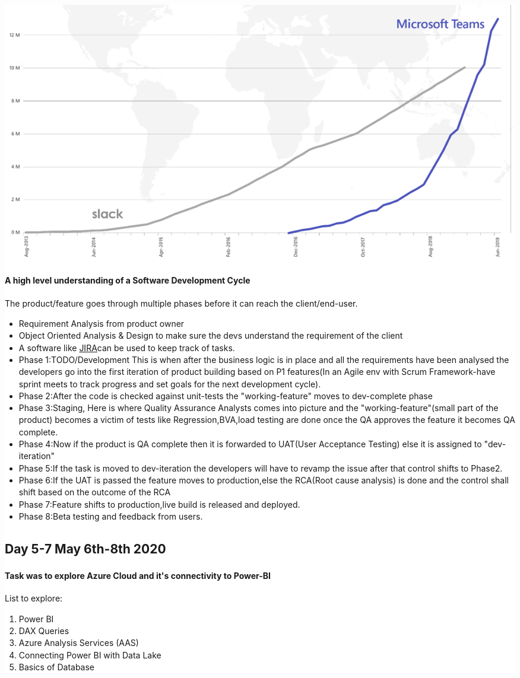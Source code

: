 ![alt text](https://github.com/sarnesh444/Internship-Kagool/blob/master/teamsvsslack.png)


#### A high level understanding of a Software Development Cycle
The product/feature goes through multiple phases before it can reach the client/end-user.
* Requirement Analysis from product owner
* Object Oriented Analysis & Design to make sure the devs understand the requirement of the client
* A software like [JIRA](https://www.atlassian.com/software/jira)can be used to keep track of tasks.
* Phase 1:TODO/Development This is when after the business logic is in place and all the requirements have been analysed the developers go into the first iteration of product building based on P1 features(In an Agile env with Scrum Framework-have sprint meets to track progress and set goals for the next development cycle).
* Phase 2:After the code is checked against unit-tests the "working-feature" moves to dev-complete phase
* Phase 3:Staging, Here is where Quality Assurance Analysts comes into picture and the "working-feature"(small part of the product) becomes a victim of tests like Regression,BVA,load testing are done once the QA approves the feature it becomes QA complete.
* Phase 4:Now if the product is QA complete then it is forwarded to UAT(User Acceptance Testing) else it is assigned to "dev-iteration"
* Phase 5:If the task is moved to dev-iteration the developers will have to revamp the issue after that control shifts to Phase2.
* Phase 6:If the UAT is passed the feature moves to production,else the RCA(Root cause analysis) is done and the control shall shift based on the outcome of the RCA 
* Phase 7:Feature shifts to production,live build is released and deployed.
* Phase 8:Beta testing and feedback from users.


## Day 5-7 May 6th-8th 2020
#### Task was to explore Azure Cloud and it's connectivity to Power-BI
List to explore:
1.	Power BI
2.	DAX Queries
3.	Azure Analysis Services (AAS)
4.	Connecting Power BI with Data Lake
5.	Basics of Database
